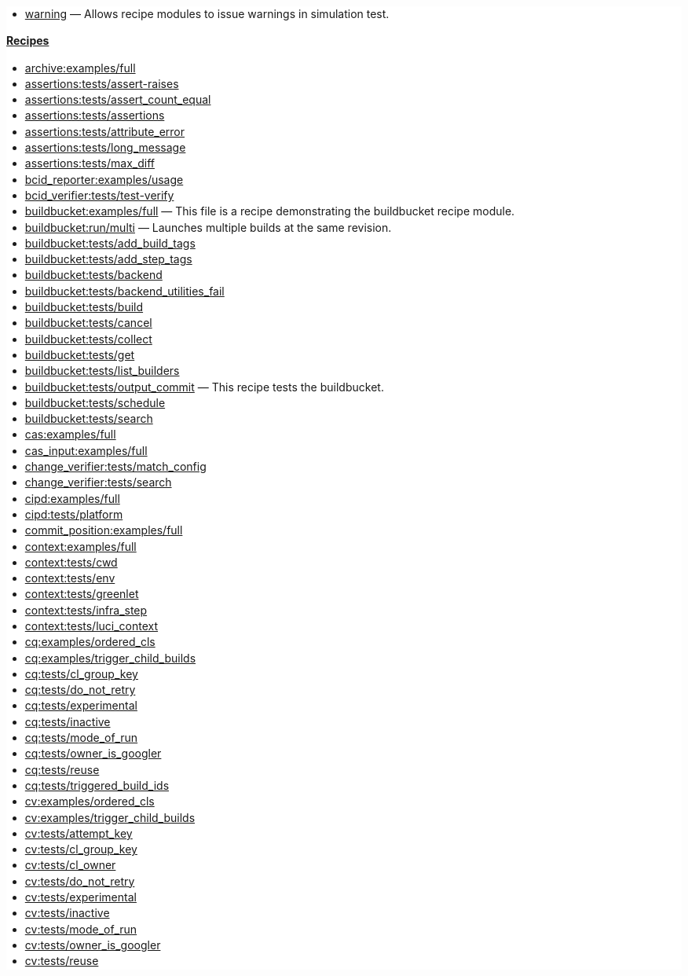   * [warning](#recipe_modules-warning) &mdash; Allows recipe modules to issue warnings in simulation test.

**[Recipes](#Recipes)**
  * [archive:examples/full](#recipes-archive_examples_full)
  * [assertions:tests/assert-raises](#recipes-assertions_tests_assert-raises)
  * [assertions:tests/assert_count_equal](#recipes-assertions_tests_assert_count_equal)
  * [assertions:tests/assertions](#recipes-assertions_tests_assertions)
  * [assertions:tests/attribute_error](#recipes-assertions_tests_attribute_error)
  * [assertions:tests/long_message](#recipes-assertions_tests_long_message)
  * [assertions:tests/max_diff](#recipes-assertions_tests_max_diff)
  * [bcid_reporter:examples/usage](#recipes-bcid_reporter_examples_usage)
  * [bcid_verifier:tests/test-verify](#recipes-bcid_verifier_tests_test-verify)
  * [buildbucket:examples/full](#recipes-buildbucket_examples_full) &mdash; This file is a recipe demonstrating the buildbucket recipe module.
  * [buildbucket:run/multi](#recipes-buildbucket_run_multi) &mdash; Launches multiple builds at the same revision.
  * [buildbucket:tests/add_build_tags](#recipes-buildbucket_tests_add_build_tags)
  * [buildbucket:tests/add_step_tags](#recipes-buildbucket_tests_add_step_tags)
  * [buildbucket:tests/backend](#recipes-buildbucket_tests_backend)
  * [buildbucket:tests/backend_utilities_fail](#recipes-buildbucket_tests_backend_utilities_fail)
  * [buildbucket:tests/build](#recipes-buildbucket_tests_build)
  * [buildbucket:tests/cancel](#recipes-buildbucket_tests_cancel)
  * [buildbucket:tests/collect](#recipes-buildbucket_tests_collect)
  * [buildbucket:tests/get](#recipes-buildbucket_tests_get)
  * [buildbucket:tests/list_builders](#recipes-buildbucket_tests_list_builders)
  * [buildbucket:tests/output_commit](#recipes-buildbucket_tests_output_commit) &mdash; This recipe tests the buildbucket.
  * [buildbucket:tests/schedule](#recipes-buildbucket_tests_schedule)
  * [buildbucket:tests/search](#recipes-buildbucket_tests_search)
  * [cas:examples/full](#recipes-cas_examples_full)
  * [cas_input:examples/full](#recipes-cas_input_examples_full)
  * [change_verifier:tests/match_config](#recipes-change_verifier_tests_match_config)
  * [change_verifier:tests/search](#recipes-change_verifier_tests_search)
  * [cipd:examples/full](#recipes-cipd_examples_full)
  * [cipd:tests/platform](#recipes-cipd_tests_platform)
  * [commit_position:examples/full](#recipes-commit_position_examples_full)
  * [context:examples/full](#recipes-context_examples_full)
  * [context:tests/cwd](#recipes-context_tests_cwd)
  * [context:tests/env](#recipes-context_tests_env)
  * [context:tests/greenlet](#recipes-context_tests_greenlet)
  * [context:tests/infra_step](#recipes-context_tests_infra_step)
  * [context:tests/luci_context](#recipes-context_tests_luci_context)
  * [cq:examples/ordered_cls](#recipes-cq_examples_ordered_cls)
  * [cq:examples/trigger_child_builds](#recipes-cq_examples_trigger_child_builds)
  * [cq:tests/cl_group_key](#recipes-cq_tests_cl_group_key)
  * [cq:tests/do_not_retry](#recipes-cq_tests_do_not_retry)
  * [cq:tests/experimental](#recipes-cq_tests_experimental)
  * [cq:tests/inactive](#recipes-cq_tests_inactive)
  * [cq:tests/mode_of_run](#recipes-cq_tests_mode_of_run)
  * [cq:tests/owner_is_googler](#recipes-cq_tests_owner_is_googler)
  * [cq:tests/reuse](#recipes-cq_tests_reuse)
  * [cq:tests/triggered_build_ids](#recipes-cq_tests_triggered_build_ids)
  * [cv:examples/ordered_cls](#recipes-cv_examples_ordered_cls)
  * [cv:examples/trigger_child_builds](#recipes-cv_examples_trigger_child_builds)
  * [cv:tests/attempt_key](#recipes-cv_tests_attempt_key)
  * [cv:tests/cl_group_key](#recipes-cv_tests_cl_group_key)
  * [cv:tests/cl_owner](#recipes-cv_tests_cl_owner)
  * [cv:tests/do_not_retry](#recipes-cv_tests_do_not_retry)
  * [cv:tests/experimental](#recipes-cv_tests_experimental)
  * [cv:tests/inactive](#recipes-cv_tests_inactive)
  * [cv:tests/mode_of_run](#recipes-cv_tests_mode_of_run)
  * [cv:tests/owner_is_googler](#recipes-cv_tests_owner_is_googler)
  * [cv:tests/reuse](#recipes-cv_tests_reuse)